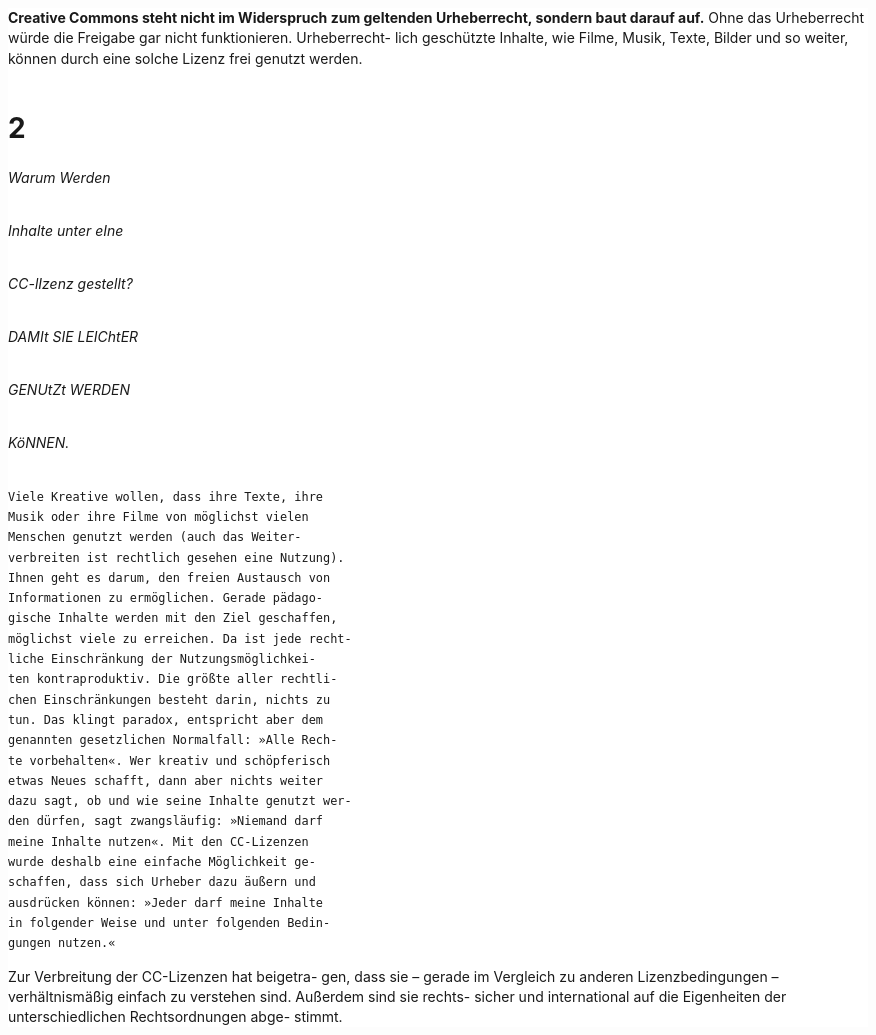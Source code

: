 **Creative Commons steht nicht im Widerspruch
zum geltenden Urheberrecht, sondern baut
darauf auf.** Ohne das Urheberrecht würde die
Freigabe gar nicht funktionieren. Urheberrecht-
lich geschützte Inhalte, wie Filme, Musik, Texte,
Bilder und so weiter, können durch eine solche
Lizenz frei genutzt werden.

# 2

###### Warum Werden

###### Inhalte unter eIne

###### CC-lIzenz gestellt?

###### DAMIt SIE LEIChtER

###### GENUtZt WERDEN

###### KöNNEN.

```
Viele Kreative wollen, dass ihre Texte, ihre
Musik oder ihre Filme von möglichst vielen
Menschen genutzt werden (auch das Weiter-
verbreiten ist rechtlich gesehen eine Nutzung).
Ihnen geht es darum, den freien Austausch von
Informationen zu ermöglichen. Gerade pädago-
gische Inhalte werden mit den Ziel geschaffen,
möglichst viele zu erreichen. Da ist jede recht-
liche Einschränkung der Nutzungsmöglichkei-
ten kontraproduktiv. Die größte aller rechtli-
chen Einschränkungen besteht darin, nichts zu
tun. Das klingt paradox, entspricht aber dem
genannten gesetzlichen Normalfall: »Alle Rech-
te vorbehalten«. Wer kreativ und schöpferisch
etwas Neues schafft, dann aber nichts weiter
dazu sagt, ob und wie seine Inhalte genutzt wer-
den dürfen, sagt zwangsläufig: »Niemand darf
meine Inhalte nutzen«. Mit den CC-Lizenzen
wurde deshalb eine einfache Möglichkeit ge-
schaffen, dass sich Urheber dazu äußern und
ausdrücken können: »Jeder darf meine Inhalte
in folgender Weise und unter folgenden Bedin-
gungen nutzen.«
```

Zur Verbreitung der CC-Lizenzen hat beigetra-
gen, dass sie – gerade im Vergleich zu anderen
Lizenzbedingungen – verhältnismäßig einfach
zu verstehen sind. Außerdem sind sie rechts-
sicher und international auf die Eigenheiten
der unterschiedlichen Rechtsordnungen abge-
stimmt.
